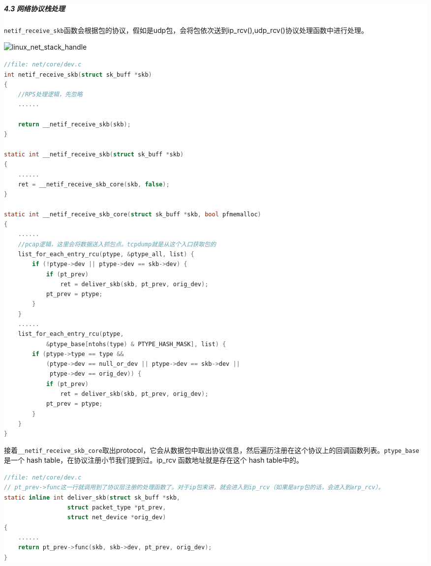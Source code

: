 ##### 4.3 网络协议栈处理

`netif_receive_skb`函数会根据包的协议，假如是udp包，会将包依次送到ip_rcv(),udp_rcv()协议处理函数中进行处理。

![linux_net_stack_handle](../pic/linux_net_stack_handle.png)

```c
//file: net/core/dev.c
int netif_receive_skb(struct sk_buff *skb)
{
    //RPS处理逻辑，先忽略
    ......

    return __netif_receive_skb(skb);
}

static int __netif_receive_skb(struct sk_buff *skb)
{
    ......   
    ret = __netif_receive_skb_core(skb, false);
}

static int __netif_receive_skb_core(struct sk_buff *skb, bool pfmemalloc)
{
    ......
    //pcap逻辑，这里会将数据送入抓包点。tcpdump就是从这个入口获取包的
    list_for_each_entry_rcu(ptype, &ptype_all, list) {
        if (!ptype->dev || ptype->dev == skb->dev) {
            if (pt_prev)
                ret = deliver_skb(skb, pt_prev, orig_dev);
            pt_prev = ptype;
        }
    }
    ......
    list_for_each_entry_rcu(ptype,
            &ptype_base[ntohs(type) & PTYPE_HASH_MASK], list) {
        if (ptype->type == type &&
            (ptype->dev == null_or_dev || ptype->dev == skb->dev ||
             ptype->dev == orig_dev)) {
            if (pt_prev)
                ret = deliver_skb(skb, pt_prev, orig_dev);
            pt_prev = ptype;
        }
    }
}
```

接着`__netif_receive_skb_core`取出protocol，它会从数据包中取出协议信息，然后遍历注册在这个协议上的回调函数列表。`ptype_base` 是一个 hash table，在协议注册小节我们提到过。ip_rcv 函数地址就是存在这个 hash table中的。

```c
//file: net/core/dev.c
// pt_prev->func这一行就调用到了协议层注册的处理函数了。对于ip包来讲，就会进入到ip_rcv（如果是arp包的话，会进入到arp_rcv）。
static inline int deliver_skb(struct sk_buff *skb,
                  struct packet_type *pt_prev,
                  struct net_device *orig_dev)
{
    ......
    return pt_prev->func(skb, skb->dev, pt_prev, orig_dev);
}
```
